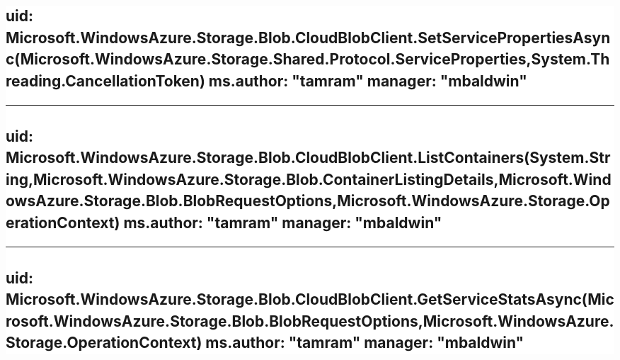 uid: Microsoft.WindowsAzure.Storage.Blob.CloudBlobClient.SetServicePropertiesAsync(Microsoft.WindowsAzure.Storage.Shared.Protocol.ServiceProperties,System.Threading.CancellationToken)
ms.author: "tamram"
manager: "mbaldwin"
---

---
uid: Microsoft.WindowsAzure.Storage.Blob.CloudBlobClient.ListContainers(System.String,Microsoft.WindowsAzure.Storage.Blob.ContainerListingDetails,Microsoft.WindowsAzure.Storage.Blob.BlobRequestOptions,Microsoft.WindowsAzure.Storage.OperationContext)
ms.author: "tamram"
manager: "mbaldwin"
---

---
uid: Microsoft.WindowsAzure.Storage.Blob.CloudBlobClient.GetServiceStatsAsync(Microsoft.WindowsAzure.Storage.Blob.BlobRequestOptions,Microsoft.WindowsAzure.Storage.OperationContext)
ms.author: "tamram"
manager: "mbaldwin"
---
